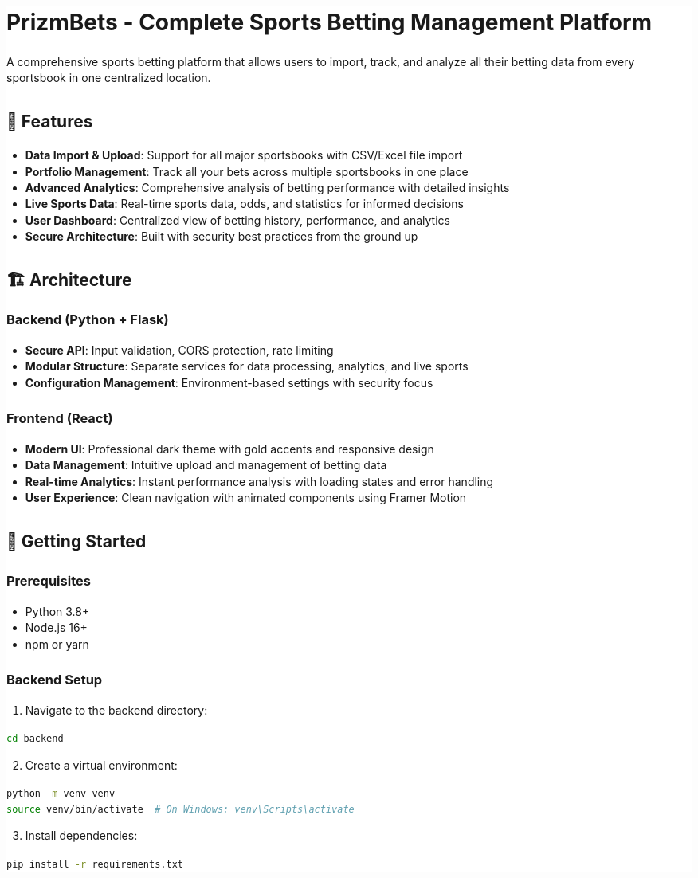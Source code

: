 # PrizmBets - Complete Sports Betting Management Platform

A comprehensive sports betting platform that allows users to import, track, and analyze all their betting data from every sportsbook in one centralized location.

## 🎯 Features

- **Data Import & Upload**: Support for all major sportsbooks with CSV/Excel file import
- **Portfolio Management**: Track all your bets across multiple sportsbooks in one place
- **Advanced Analytics**: Comprehensive analysis of betting performance with detailed insights
- **Live Sports Data**: Real-time sports data, odds, and statistics for informed decisions
- **User Dashboard**: Centralized view of betting history, performance, and analytics
- **Secure Architecture**: Built with security best practices from the ground up

## 🏗️ Architecture

### Backend (Python + Flask)
- **Secure API**: Input validation, CORS protection, rate limiting
- **Modular Structure**: Separate services for data processing, analytics, and live sports
- **Configuration Management**: Environment-based settings with security focus

### Frontend (React)
- **Modern UI**: Professional dark theme with gold accents and responsive design
- **Data Management**: Intuitive upload and management of betting data
- **Real-time Analytics**: Instant performance analysis with loading states and error handling
- **User Experience**: Clean navigation with animated components using Framer Motion

## 🚀 Getting Started

### Prerequisites
- Python 3.8+
- Node.js 16+
- npm or yarn

### Backend Setup

1. Navigate to the backend directory:
```bash
cd backend
```

2. Create a virtual environment:
```bash
python -m venv venv
source venv/bin/activate  # On Windows: venv\Scripts\activate
```

3. Install dependencies:
```bash
pip install -r requirements.txt
```
